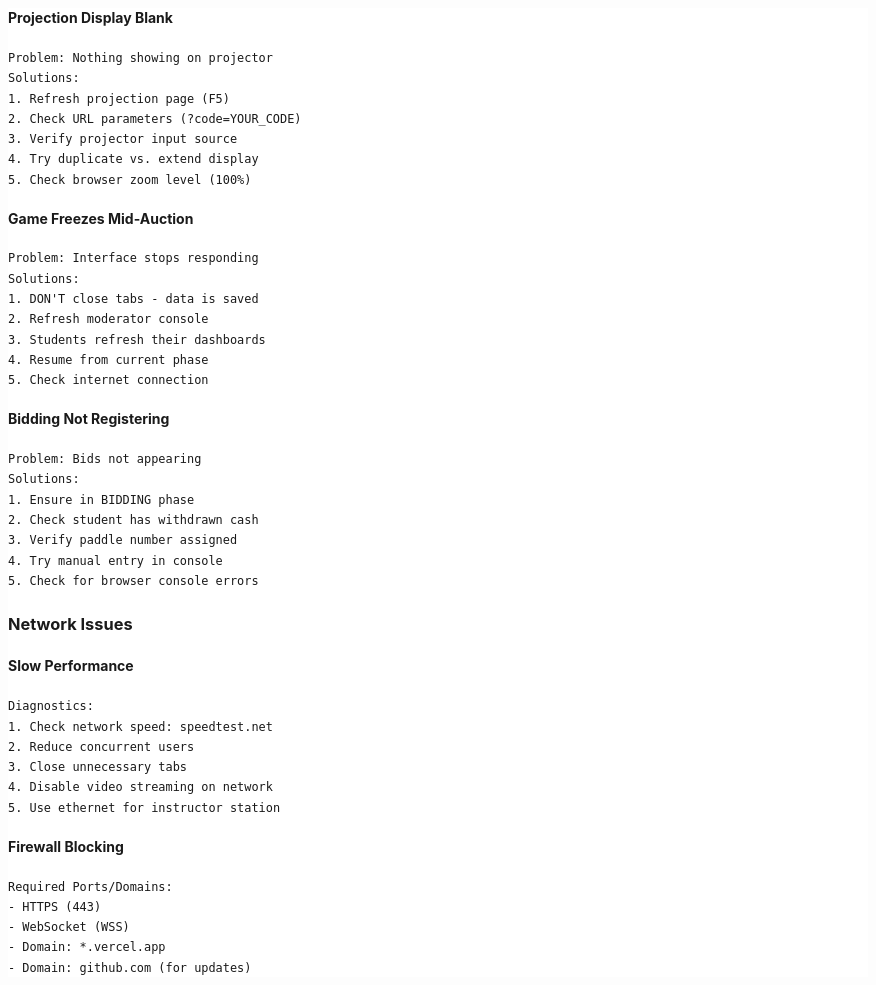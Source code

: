 #### Projection Display Blank
```
Problem: Nothing showing on projector
Solutions:
1. Refresh projection page (F5)
2. Check URL parameters (?code=YOUR_CODE)
3. Verify projector input source
4. Try duplicate vs. extend display
5. Check browser zoom level (100%)
```

#### Game Freezes Mid-Auction
```
Problem: Interface stops responding
Solutions:
1. DON'T close tabs - data is saved
2. Refresh moderator console
3. Students refresh their dashboards
4. Resume from current phase
5. Check internet connection
```

#### Bidding Not Registering
```
Problem: Bids not appearing
Solutions:
1. Ensure in BIDDING phase
2. Check student has withdrawn cash
3. Verify paddle number assigned
4. Try manual entry in console
5. Check for browser console errors
```

### Network Issues

#### Slow Performance
```bash
Diagnostics:
1. Check network speed: speedtest.net
2. Reduce concurrent users
3. Close unnecessary tabs
4. Disable video streaming on network
5. Use ethernet for instructor station
```

#### Firewall Blocking
```
Required Ports/Domains:
- HTTPS (443)
- WebSocket (WSS)
- Domain: *.vercel.app
- Domain: github.com (for updates)
```
